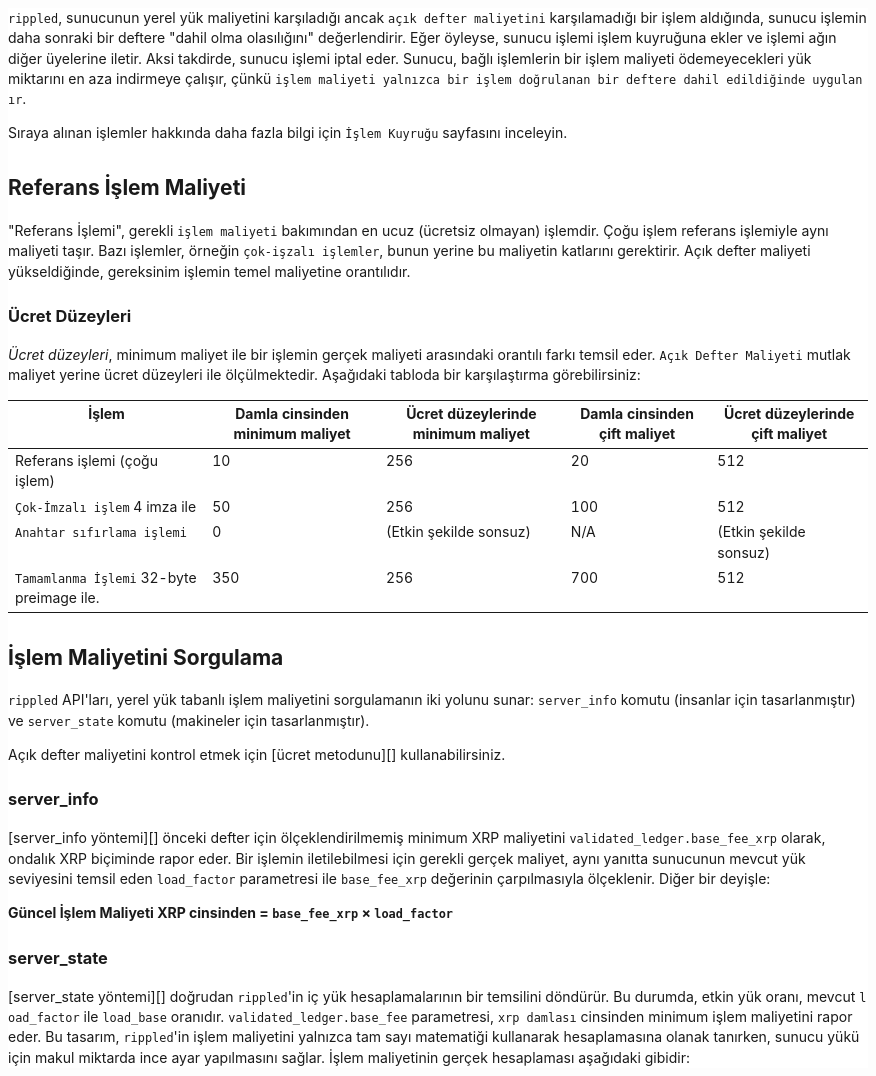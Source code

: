 `rippled`, sunucunun yerel yük maliyetini karşıladığı ancak `açık defter maliyetini` karşılamadığı bir işlem aldığında, sunucu işlemin daha sonraki bir deftere "dahil olma olasılığını" değerlendirir. Eğer öyleyse, sunucu işlemi işlem kuyruğuna ekler ve işlemi ağın diğer üyelerine iletir. Aksi takdirde, sunucu işlemi iptal eder. Sunucu, bağlı işlemlerin bir işlem maliyeti ödemeyecekleri yük miktarını en aza indirmeye çalışır, çünkü `işlem maliyeti yalnızca bir işlem doğrulanan bir deftere dahil edildiğinde uygulanır`.

Sıraya alınan işlemler hakkında daha fazla bilgi için `İşlem Kuyruğu` sayfasını inceleyin.

## Referans İşlem Maliyeti

"Referans İşlemi", gerekli `işlem maliyeti` bakımından en ucuz (ücretsiz olmayan) işlemdir. Çoğu işlem referans işlemiyle aynı maliyeti taşır. Bazı işlemler, örneğin `çok-işzalı işlemler`, bunun yerine bu maliyetin katlarını gerektirir. Açık defter maliyeti yükseldiğinde, gereksinim işlemin temel maliyetine orantılıdır.

### Ücret Düzeyleri

_Ücret düzeyleri_, minimum maliyet ile bir işlemin gerçek maliyeti arasındaki orantılı farkı temsil eder. `Açık Defter Maliyeti` mutlak maliyet yerine ücret düzeyleri ile ölçülmektedir. Aşağıdaki tabloda bir karşılaştırma görebilirsiniz:

| İşlem                                     | Damla cinsinden minimum maliyet | Ücret düzeylerinde minimum maliyet | Damla cinsinden çift maliyet | Ücret düzeylerinde çift maliyet |
|-------------------------------------------|----------------------------------|-----------------------------------|-------------------------------|----------------------------------|
| Referans işlemi (çoğu işlem)             | 10                               | 256                               | 20                            | 512                              |
| `Çok-İmzalı işlem` 4 imza ile | 50                               | 256                               | 100                           | 512                              |
| `Anahtar sıfırlama işlemi` | 0                                | (Etkin şekilde sonsuz)          | N/A                           | (Etkin şekilde sonsuz)           |
| `Tamamlanma İşlemi` 32-byte preimage ile. | 350                              | 256                               | 700                           | 512                              |

## İşlem Maliyetini Sorgulama

`rippled` API'ları, yerel yük tabanlı işlem maliyetini sorgulamanın iki yolunu sunar: `server_info` komutu (insanlar için tasarlanmıştır) ve `server_state` komutu (makineler için tasarlanmıştır).

Açık defter maliyetini kontrol etmek için [ücret metodunu][] kullanabilirsiniz.

### server_info

[server_info yöntemi][] önceki defter için ölçeklendirilmemiş minimum XRP maliyetini `validated_ledger.base_fee_xrp` olarak, ondalık XRP biçiminde rapor eder. Bir işlemin iletilebilmesi için gerekli gerçek maliyet, aynı yanıtta sunucunun mevcut yük seviyesini temsil eden `load_factor` parametresi ile `base_fee_xrp` değerinin çarpılmasıyla ölçeklenir. Diğer bir deyişle:

**Güncel İşlem Maliyeti XRP cinsinden = `base_fee_xrp` × `load_factor`**

### server_state

[server_state yöntemi][] doğrudan `rippled`'in iç yük hesaplamalarının bir temsilini döndürür. Bu durumda, etkin yük oranı, mevcut `load_factor` ile `load_base` oranıdır. `validated_ledger.base_fee` parametresi, `xrp damlası` cinsinden minimum işlem maliyetini rapor eder. Bu tasarım, `rippled`'in işlem maliyetini yalnızca tam sayı matematiği kullanarak hesaplamasına olanak tanırken, sunucu yükü için makul miktarda ince ayar yapılmasını sağlar. İşlem maliyetinin gerçek hesaplaması aşağıdaki gibidir:
